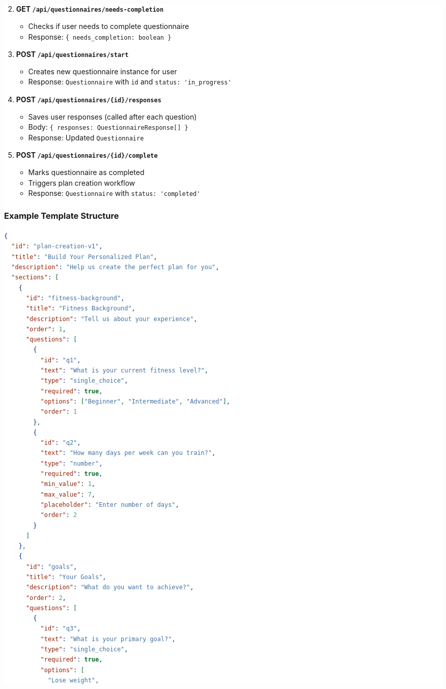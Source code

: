 2. **GET `/api/questionnaires/needs-completion`**
   - Checks if user needs to complete questionnaire
   - Response: `{ needs_completion: boolean }`

3. **POST `/api/questionnaires/start`**
   - Creates new questionnaire instance for user
   - Response: `Questionnaire` with `id` and `status: 'in_progress'`

4. **POST `/api/questionnaires/{id}/responses`**
   - Saves user responses (called after each question)
   - Body: `{ responses: QuestionnaireResponse[] }`
   - Response: Updated `Questionnaire`

5. **POST `/api/questionnaires/{id}/complete`**
   - Marks questionnaire as completed
   - Triggers plan creation workflow
   - Response: `Questionnaire` with `status: 'completed'`

### Example Template Structure

```json
{
  "id": "plan-creation-v1",
  "title": "Build Your Personalized Plan",
  "description": "Help us create the perfect plan for you",
  "sections": [
    {
      "id": "fitness-background",
      "title": "Fitness Background",
      "description": "Tell us about your experience",
      "order": 1,
      "questions": [
        {
          "id": "q1",
          "text": "What is your current fitness level?",
          "type": "single_choice",
          "required": true,
          "options": ["Beginner", "Intermediate", "Advanced"],
          "order": 1
        },
        {
          "id": "q2",
          "text": "How many days per week can you train?",
          "type": "number",
          "required": true,
          "min_value": 1,
          "max_value": 7,
          "placeholder": "Enter number of days",
          "order": 2
        }
      ]
    },
    {
      "id": "goals",
      "title": "Your Goals",
      "description": "What do you want to achieve?",
      "order": 2,
      "questions": [
        {
          "id": "q3",
          "text": "What is your primary goal?",
          "type": "single_choice",
          "required": true,
          "options": [
            "Lose weight",
```